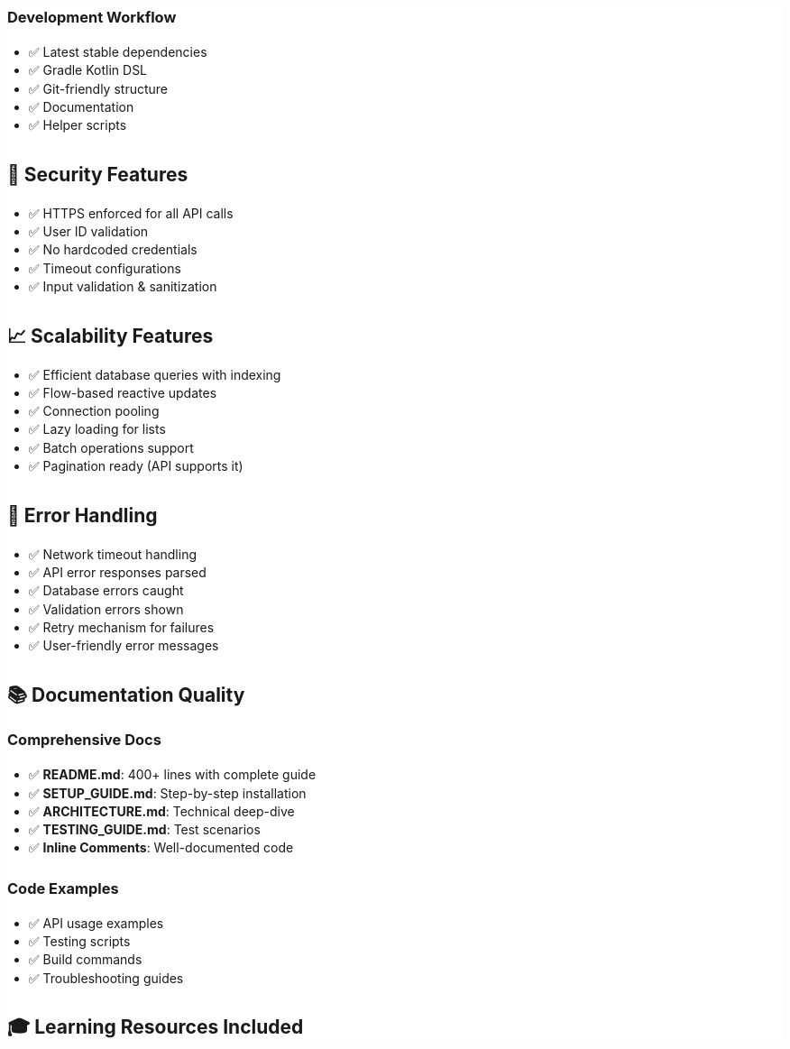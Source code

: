 ### Development Workflow
- ✅ Latest stable dependencies
- ✅ Gradle Kotlin DSL
- ✅ Git-friendly structure
- ✅ Documentation
- ✅ Helper scripts

## 🔐 Security Features

- ✅ HTTPS enforced for all API calls
- ✅ User ID validation
- ✅ No hardcoded credentials
- ✅ Timeout configurations
- ✅ Input validation & sanitization

## 📈 Scalability Features

- ✅ Efficient database queries with indexing
- ✅ Flow-based reactive updates
- ✅ Connection pooling
- ✅ Lazy loading for lists
- ✅ Batch operations support
- ✅ Pagination ready (API supports it)

## 🐛 Error Handling

- ✅ Network timeout handling
- ✅ API error responses parsed
- ✅ Database errors caught
- ✅ Validation errors shown
- ✅ Retry mechanism for failures
- ✅ User-friendly error messages

## 📚 Documentation Quality

### Comprehensive Docs
- ✅ **README.md**: 400+ lines with complete guide
- ✅ **SETUP_GUIDE.md**: Step-by-step installation
- ✅ **ARCHITECTURE.md**: Technical deep-dive
- ✅ **TESTING_GUIDE.md**: Test scenarios
- ✅ **Inline Comments**: Well-documented code

### Code Examples
- ✅ API usage examples
- ✅ Testing scripts
- ✅ Build commands
- ✅ Troubleshooting guides

## 🎓 Learning Resources Included
